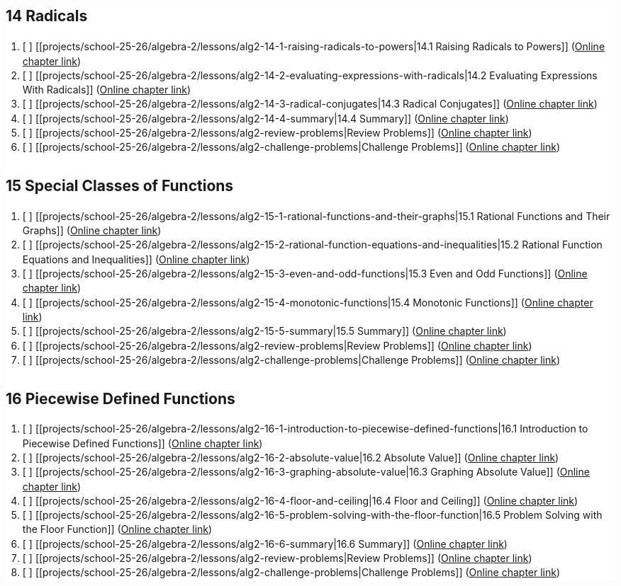 ## 14 Radicals

1. [ ] [[projects/school-25-26/algebra-2/lessons/alg2-14-1-raising-radicals-to-powers\|14.1 Raising Radicals to Powers]] ([Online chapter link](https://artofproblemsolving.com/ebooks/intermediate-algebra-ebook/c14s1))
2. [ ] [[projects/school-25-26/algebra-2/lessons/alg2-14-2-evaluating-expressions-with-radicals\|14.2 Evaluating Expressions With Radicals]] ([Online chapter link](https://artofproblemsolving.com/ebooks/intermediate-algebra-ebook/c14s2))
3. [ ] [[projects/school-25-26/algebra-2/lessons/alg2-14-3-radical-conjugates\|14.3 Radical Conjugates]] ([Online chapter link](https://artofproblemsolving.com/ebooks/intermediate-algebra-ebook/c14s3))
4. [ ] [[projects/school-25-26/algebra-2/lessons/alg2-14-4-summary\|14.4 Summary]] ([Online chapter link](https://artofproblemsolving.com/ebooks/intermediate-algebra-ebook/c14s4))
5. [ ] [[projects/school-25-26/algebra-2/lessons/alg2-review-problems\|Review Problems]] ([Online chapter link](https://artofproblemsolving.com/ebooks/intermediate-algebra-ebook/c14pr))
6. [ ] [[projects/school-25-26/algebra-2/lessons/alg2-challenge-problems\|Challenge Problems]] ([Online chapter link](https://artofproblemsolving.com/ebooks/intermediate-algebra-ebook/c14pc))

## 15 Special Classes of Functions

1. [ ] [[projects/school-25-26/algebra-2/lessons/alg2-15-1-rational-functions-and-their-graphs\|15.1 Rational Functions and Their Graphs]] ([Online chapter link](https://artofproblemsolving.com/ebooks/intermediate-algebra-ebook/c15s1))
2. [ ] [[projects/school-25-26/algebra-2/lessons/alg2-15-2-rational-function-equations-and-inequalities\|15.2 Rational Function Equations and Inequalities]] ([Online chapter link](https://artofproblemsolving.com/ebooks/intermediate-algebra-ebook/c15s2))
3. [ ] [[projects/school-25-26/algebra-2/lessons/alg2-15-3-even-and-odd-functions\|15.3 Even and Odd Functions]] ([Online chapter link](https://artofproblemsolving.com/ebooks/intermediate-algebra-ebook/c15s3))
4. [ ] [[projects/school-25-26/algebra-2/lessons/alg2-15-4-monotonic-functions\|15.4 Monotonic Functions]] ([Online chapter link](https://artofproblemsolving.com/ebooks/intermediate-algebra-ebook/c15s4))
5. [ ] [[projects/school-25-26/algebra-2/lessons/alg2-15-5-summary\|15.5 Summary]] ([Online chapter link](https://artofproblemsolving.com/ebooks/intermediate-algebra-ebook/c15s5))
6. [ ] [[projects/school-25-26/algebra-2/lessons/alg2-review-problems\|Review Problems]] ([Online chapter link](https://artofproblemsolving.com/ebooks/intermediate-algebra-ebook/c15pr))
7. [ ] [[projects/school-25-26/algebra-2/lessons/alg2-challenge-problems\|Challenge Problems]] ([Online chapter link](https://artofproblemsolving.com/ebooks/intermediate-algebra-ebook/c15pc))

## 16 Piecewise Defined Functions

1. [ ] [[projects/school-25-26/algebra-2/lessons/alg2-16-1-introduction-to-piecewise-defined-functions\|16.1 Introduction to Piecewise Defined Functions]] ([Online chapter link](https://artofproblemsolving.com/ebooks/intermediate-algebra-ebook/c16s1))
2. [ ] [[projects/school-25-26/algebra-2/lessons/alg2-16-2-absolute-value\|16.2 Absolute Value]] ([Online chapter link](https://artofproblemsolving.com/ebooks/intermediate-algebra-ebook/c16s2))
3. [ ] [[projects/school-25-26/algebra-2/lessons/alg2-16-3-graphing-absolute-value\|16.3 Graphing Absolute Value]] ([Online chapter link](https://artofproblemsolving.com/ebooks/intermediate-algebra-ebook/c16s3))
4. [ ] [[projects/school-25-26/algebra-2/lessons/alg2-16-4-floor-and-ceiling\|16.4 Floor and Ceiling]] ([Online chapter link](https://artofproblemsolving.com/ebooks/intermediate-algebra-ebook/c16s4))
5. [ ] [[projects/school-25-26/algebra-2/lessons/alg2-16-5-problem-solving-with-the-floor-function\|16.5 Problem Solving with the Floor Function]] ([Online chapter link](https://artofproblemsolving.com/ebooks/intermediate-algebra-ebook/c16s5))
6. [ ] [[projects/school-25-26/algebra-2/lessons/alg2-16-6-summary\|16.6 Summary]] ([Online chapter link](https://artofproblemsolving.com/ebooks/intermediate-algebra-ebook/c16s6))
7. [ ] [[projects/school-25-26/algebra-2/lessons/alg2-review-problems\|Review Problems]] ([Online chapter link](https://artofproblemsolving.com/ebooks/intermediate-algebra-ebook/c16pr))
8. [ ] [[projects/school-25-26/algebra-2/lessons/alg2-challenge-problems\|Challenge Problems]] ([Online chapter link](https://artofproblemsolving.com/ebooks/intermediate-algebra-ebook/c16pc))
